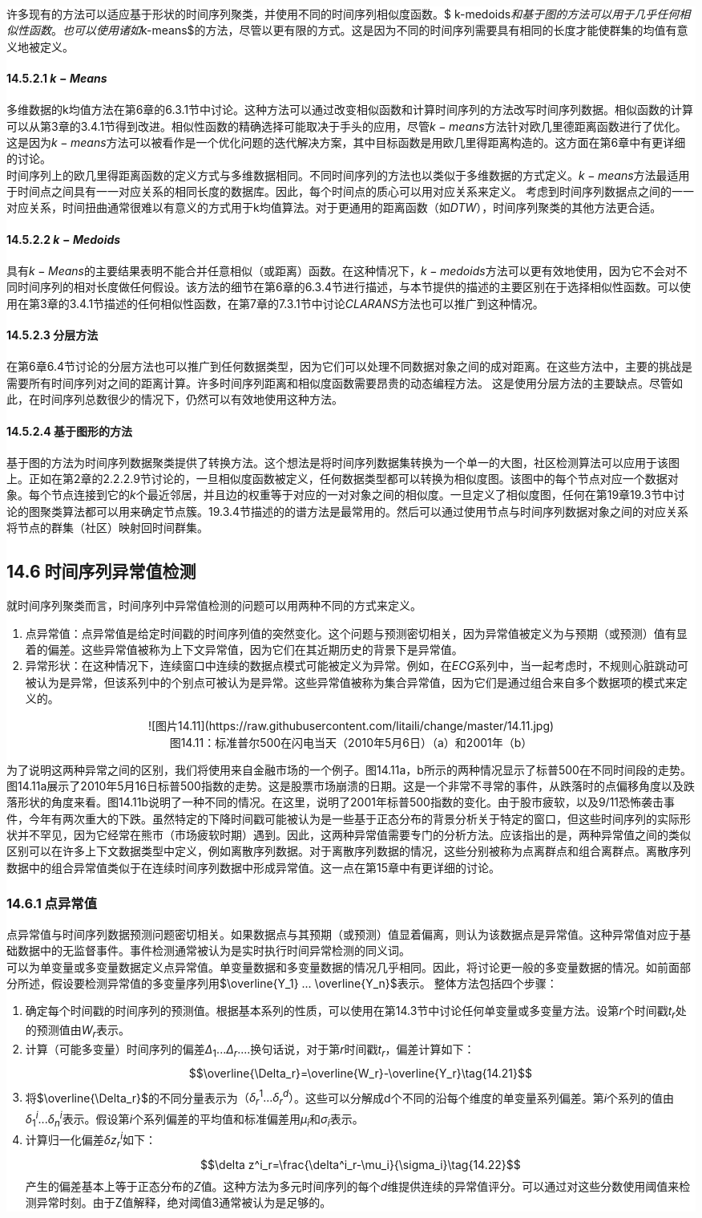 许多现有的方法可以适应基于形状的时间序列聚类，并使用不同的时间序列相似度函数。$ k-medoids$和基于图的方法可以用于几乎任何相似性函数。也可以使用诸如$k-means$的方法，尽管以更有限的方式。这是因为不同的时间序列需要具有相同的长度才能使群集的均值有意义地被定义。
#### 14.5.2.1 $k-Means$
多维数据的k均值方法在第6章的6.3.1节中讨论。这种方法可以通过改变相似函数和计算时间序列的方法改写时间序列数据。相似函数的计算可以从第3章的3.4.1节得到改进。相似性函数的精确选择可能取决于手头的应用，尽管$k-means$方法针对欧几里德距离函数进行了优化。这是因为$k-means$方法可以被看作是一个优化问题的迭代解决方案，其中目标函数是用欧几里得距离构造的。这方面在第6章中有更详细的讨论。  
时间序列上的欧几里得距离函数的定义方式与多维数据相同。不同时间序列的方法也以类似于多维数据的方式定义。$k-means$方法最适用于时间点之间具有一一对应关系的相同长度的数据库。因此，每个时间点的质心可以用对应关系来定义。 考虑到时间序列数据点之间的一一对应关系，时间扭曲通常很难以有意义的方式用于k均值算法。对于更通用的距离函数（如$DTW$），时间序列聚类的其他方法更合适。
#### 14.5.2.2 $k-Medoids$
具有$k-Means$的主要结果表明不能合并任意相似（或距离）函数。在这种情况下，$k-medoids$方法可以更有效地使用，因为它不会对不同时间序列的相对长度做任何假设。该方法的细节在第6章的6.3.4节进行描述，与本节提供的描述的主要区别在于选择相似性函数。可以使用在第3章的3.4.1节描述的任何相似性函数，在第7章的7.3.1节中讨论$CLARANS$方法也可以推广到这种情况。  
#### 14.5.2.3 分层方法
在第6章6.4节讨论的分层方法也可以推广到任何数据类型，因为它们可以处理不同数据对象之间的成对距离。在这些方法中，主要的挑战是需要所有时间序列对之间的距离计算。许多时间序列距离和相似度函数需要昂贵的动态编程方法。 这是使用分层方法的主要缺点。尽管如此，在时间序列总数很少的情况下，仍然可以有效地使用这种方法。
#### 14.5.2.4 基于图形的方法
基于图的方法为时间序列数据聚类提供了转换方法。这个想法是将时间序列数据集转换为一个单一的大图，社区检测算法可以应用于该图上。正如在第2章的2.2.2.9节讨论的，一旦相似度函数被定义，任何数据类型都可以转换为相似度图。该图中的每个节点对应一个数据对象。每个节点连接到它的$k$个最近邻居，并且边的权重等于对应的一对对象之间的相似度。一旦定义了相似度图，任何在第19章19.3节中讨论的图聚类算法都可以用来确定节点簇。19.3.4节描述的的谱方法是最常用的。然后可以通过使用节点与时间序列数据对象之间的对应关系将节点的群集（社区）映射回时间群集。
## 14.6 时间序列异常值检测
就时间序列聚类而言，时间序列中异常值检测的问题可以用两种不同的方式来定义。

1. 点异常值：点异常值是给定时间戳的时间序列值的突然变化。这个问题与预测密切相关，因为异常值被定义为与预期（或预测）值有显着的偏差。这些异常值被称为上下文异常值，因为它们在其近期历史的背景下是异常值。  
2. 异常形状：在这种情况下，连续窗口中连续的数据点模式可能被定义为异常。例如，在$ECG$系列中，当一起考虑时，不规则心脏跳动可被认为是异常，但该系列中的个别点可被认为是异常。这些异常值被称为集合异常值，因为它们是通过组合来自多个数据项的模式来定义的。

<center>
![图片14.11](https://raw.githubusercontent.com/litaili/change/master/14.11.jpg)
</center>
<center>图14.11：标准普尔500在闪电当天（2010年5月6日）（a）和2001年（b）</center>

为了说明这两种异常之间的区别，我们将使用来自金融市场的一个例子。图14.11a，b所示的两种情况显示了标普500在不同时间段的走势。图14.11a展示了2010年5月16日标普500指数的走势。这是股票市场崩溃的日期。这是一个非常不寻常的事件，从跌落时的点偏移角度以及跌落形状的角度来看。图14.11b说明了一种不同的情况。在这里，说明了2001年标普500指数的变化。由于股市疲软，以及9/11恐怖袭击事件，今年有两次重大的下跌。虽然特定的下降时间戳可能被认为是一些基于正态分布的背景分析关于特定的窗口，但这些时间序列的实际形状并不罕见，因为它经常在熊市（市场疲软时期）遇到。因此，这两种异常值需要专门的分析方法。应该指出的是，两种异常值之间的类似区别可以在许多上下文数据类型中定义，例如离散序列数据。对于离散序列数据的情况，这些分别被称为点离群点和组合离群点。离散序列数据中的组合异常值类似于在连续时间序列数据中形成异常值。这一点在第15章中有更详细的讨论。  
### 14.6.1 点异常值
点异常值与时间序列数据预测问题密切相关。如果数据点与其预期（或预测）值显着偏离，则认为该数据点是异常值。这种异常值对应于基础数据中的无监督事件。事件检测通常被认为是实时执行时间异常检测的同义词。  
可以为单变量或多变量数据定义点异常值。单变量数据和多变量数据的情况几乎相同。因此，将讨论更一般的多变量数据的情况。如前面部分所述，假设要检测异常值的多变量序列用$\overline{Y_1} ... \overline{Y_n}$表示。 整体方法包括四个步骤：

1. 确定每个时间戳的时间序列的预测值。根据基本系列的性质，可以使用在第14.3节中讨论任何单变量或多变量方法。设第$r$个时间戳$t_r$处的预测值由$W_r$表示。
2. 计算（可能多变量）时间序列的偏差$\Delta_1...\Delta_r....$换句话说，对于第$r$时间戳$t_r$，偏差计算如下：
$$\overline{\Delta_r}=\overline{W_r}-\overline{Y_r}\tag{14.21}$$
3. 将$\overline{\Delta_r}$的不同分量表示为$（\delta_r^1...\delta_r^d）$。这些可以分解成d个不同的沿每个维度的单变量系列偏差。第$i$个系列的值由$\delta_1^i ...\delta_n^i$表示。假设第$i$个系列偏差的平均值和标准偏差用$\mu_i$和$\sigma_i$表示。  
4. 计算归一化偏差$\delta z^i_r$如下：
$$\delta z^i_r=\frac{\delta^i_r-\mu_i}{\sigma_i}\tag{14.22}$$
产生的偏差基本上等于正态分布的$Z$值。这种方法为多元时间序列的每个$d$维提供连续的异常值评分。可以通过对这些分数使用阈值来检测异常时刻。由于Z值解释，绝对阈值3通常被认为是足够的。
